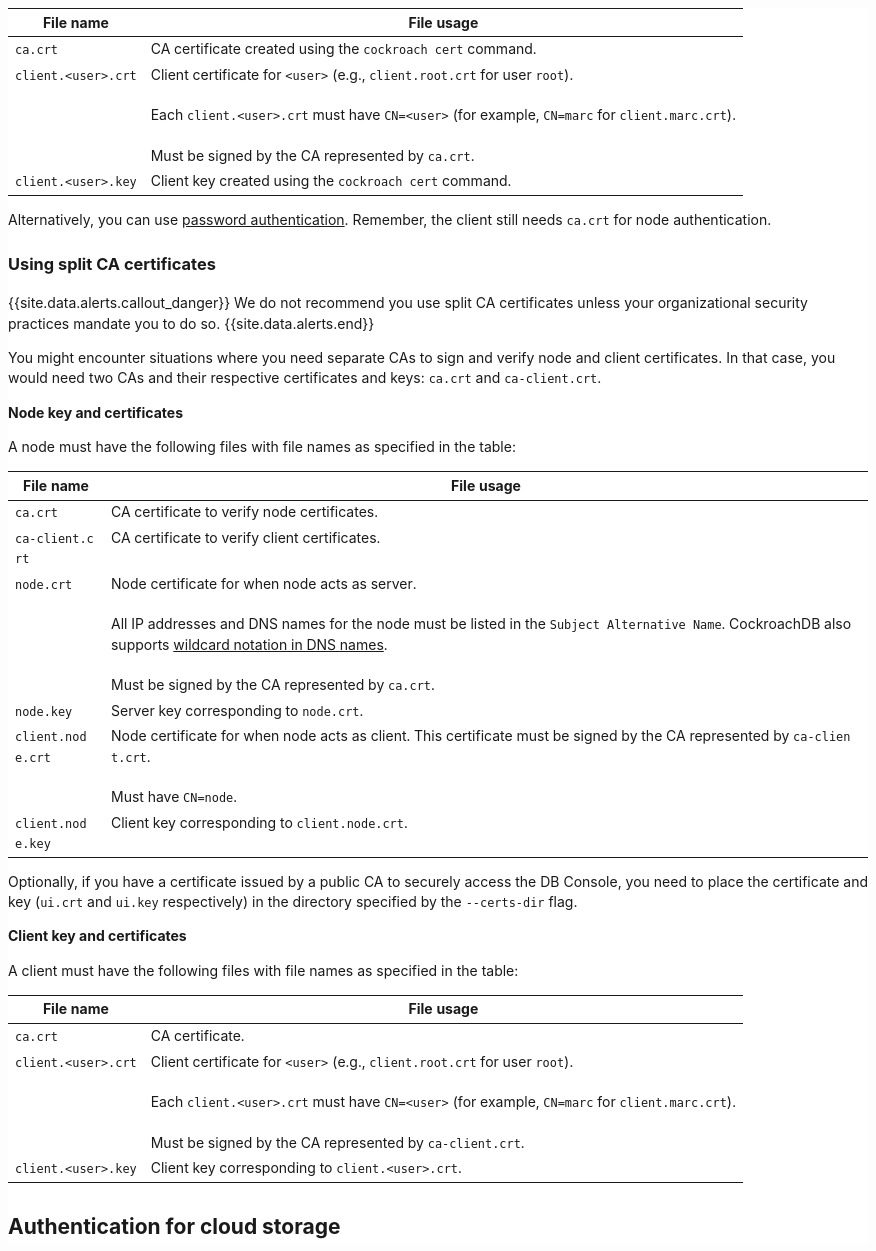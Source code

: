 File name | File usage
-------------|------------
`ca.crt`     | CA certificate created using the `cockroach cert` command.
`client.<user>.crt` | Client certificate for `<user>` (e.g., `client.root.crt` for user `root`). <br><br>Each `client.<user>.crt` must have `CN=<user>`  (for example, `CN=marc` for `client.marc.crt`). <br><br> Must be signed by the CA represented by `ca.crt`.
`client.<user>.key` | Client key created using the `cockroach cert` command.

Alternatively, you can use [password authentication](#client-authentication). Remember, the client still needs `ca.crt` for node authentication.

### Using split CA certificates

{{site.data.alerts.callout_danger}}
We do not recommend you use split CA certificates unless your organizational security practices mandate you to do so.
{{site.data.alerts.end}}

You might encounter situations where you need separate CAs to sign and verify node and client certificates. In that case, you would need two CAs and their respective certificates and keys: `ca.crt` and `ca-client.crt`.

**Node key and certificates**

A node must have the following files with file names as specified in the table:

File name | File usage
-------------|------------
`ca.crt`     | CA certificate to verify node certificates.
`ca-client.crt` | CA certificate to verify client certificates.
`node.crt`   | Node certificate for when node acts as server. <br><br>All IP addresses and DNS names for the node must be listed in the `Subject Alternative Name`. CockroachDB also supports [wildcard notation in DNS names](https://en.wikipedia.org/wiki/Wildcard_certificate). <br><br> Must be signed by the CA represented by `ca.crt`.
`node.key`   | Server key corresponding to `node.crt`.
`client.node.crt` | Node certificate for when node acts as client. This certificate must be signed by the CA represented by `ca-client.crt`.  <br><br>Must have `CN=node`.
`client.node.key` | Client key corresponding to `client.node.crt`.

Optionally, if you have a certificate issued by a public CA to securely access the DB Console, you need to place the certificate and key (`ui.crt` and `ui.key` respectively) in the directory specified by the `--certs-dir` flag.

**Client key and certificates**

A client must have the following files with file names as specified in the table:

File name | File usage
-------------|------------
`ca.crt`     | CA certificate.
`client.<user>.crt` | Client certificate for `<user>` (e.g., `client.root.crt` for user `root`). <br><br>Each `client.<user>.crt` must have `CN=<user>` (for example, `CN=marc` for `client.marc.crt`). <br><br> Must be signed by the CA represented by `ca-client.crt`.
`client.<user>.key` | Client key corresponding to `client.<user>.crt`.

## Authentication for cloud storage

